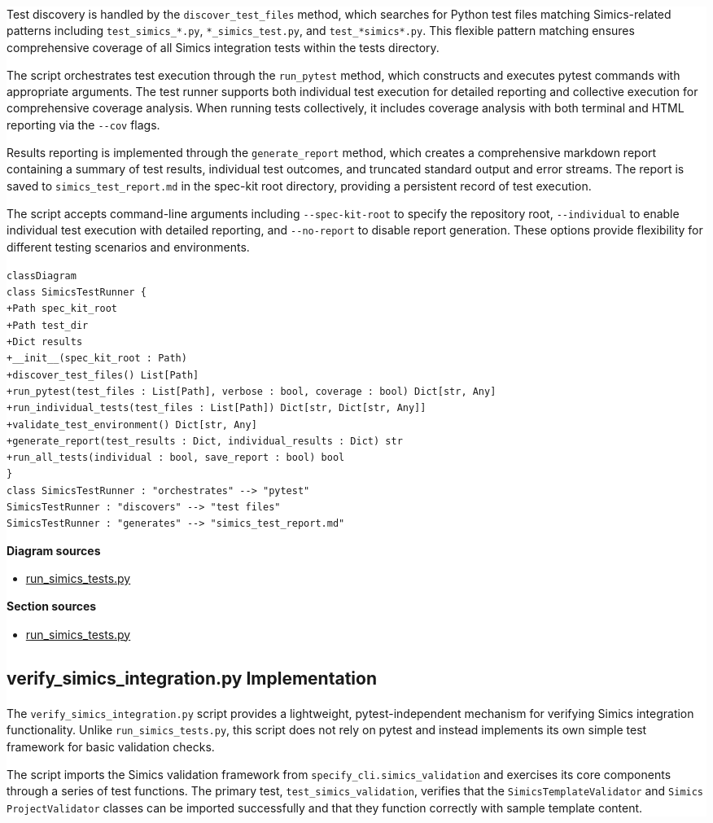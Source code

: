 Test discovery is handled by the `discover_test_files` method, which searches for Python test files matching Simics-related patterns including `test_simics_*.py`, `*_simics_test.py`, and `test_*simics*.py`. This flexible pattern matching ensures comprehensive coverage of all Simics integration tests within the tests directory.

The script orchestrates test execution through the `run_pytest` method, which constructs and executes pytest commands with appropriate arguments. The test runner supports both individual test execution for detailed reporting and collective execution for comprehensive coverage analysis. When running tests collectively, it includes coverage analysis with both terminal and HTML reporting via the `--cov` flags.

Results reporting is implemented through the `generate_report` method, which creates a comprehensive markdown report containing a summary of test results, individual test outcomes, and truncated standard output and error streams. The report is saved to `simics_test_report.md` in the spec-kit root directory, providing a persistent record of test execution.

The script accepts command-line arguments including `--spec-kit-root` to specify the repository root, `--individual` to enable individual test execution with detailed reporting, and `--no-report` to disable report generation. These options provide flexibility for different testing scenarios and environments.

```mermaid
classDiagram
class SimicsTestRunner {
+Path spec_kit_root
+Path test_dir
+Dict results
+__init__(spec_kit_root : Path)
+discover_test_files() List[Path]
+run_pytest(test_files : List[Path], verbose : bool, coverage : bool) Dict[str, Any]
+run_individual_tests(test_files : List[Path]) Dict[str, Dict[str, Any]]
+validate_test_environment() Dict[str, Any]
+generate_report(test_results : Dict, individual_results : Dict) str
+run_all_tests(individual : bool, save_report : bool) bool
}
class SimicsTestRunner : "orchestrates" --> "pytest"
SimicsTestRunner : "discovers" --> "test files"
SimicsTestRunner : "generates" --> "simics_test_report.md"
```

**Diagram sources**
- [run_simics_tests.py](file://run_simics_tests.py#L15-L241)

**Section sources**
- [run_simics_tests.py](file://run_simics_tests.py#L15-L275)

## verify_simics_integration.py Implementation

The `verify_simics_integration.py` script provides a lightweight, pytest-independent mechanism for verifying Simics integration functionality. Unlike `run_simics_tests.py`, this script does not rely on pytest and instead implements its own simple test framework for basic validation checks.

The script imports the Simics validation framework from `specify_cli.simics_validation` and exercises its core components through a series of test functions. The primary test, `test_simics_validation`, verifies that the `SimicsTemplateValidator` and `SimicsProjectValidator` classes can be imported successfully and that they function correctly with sample template content.
